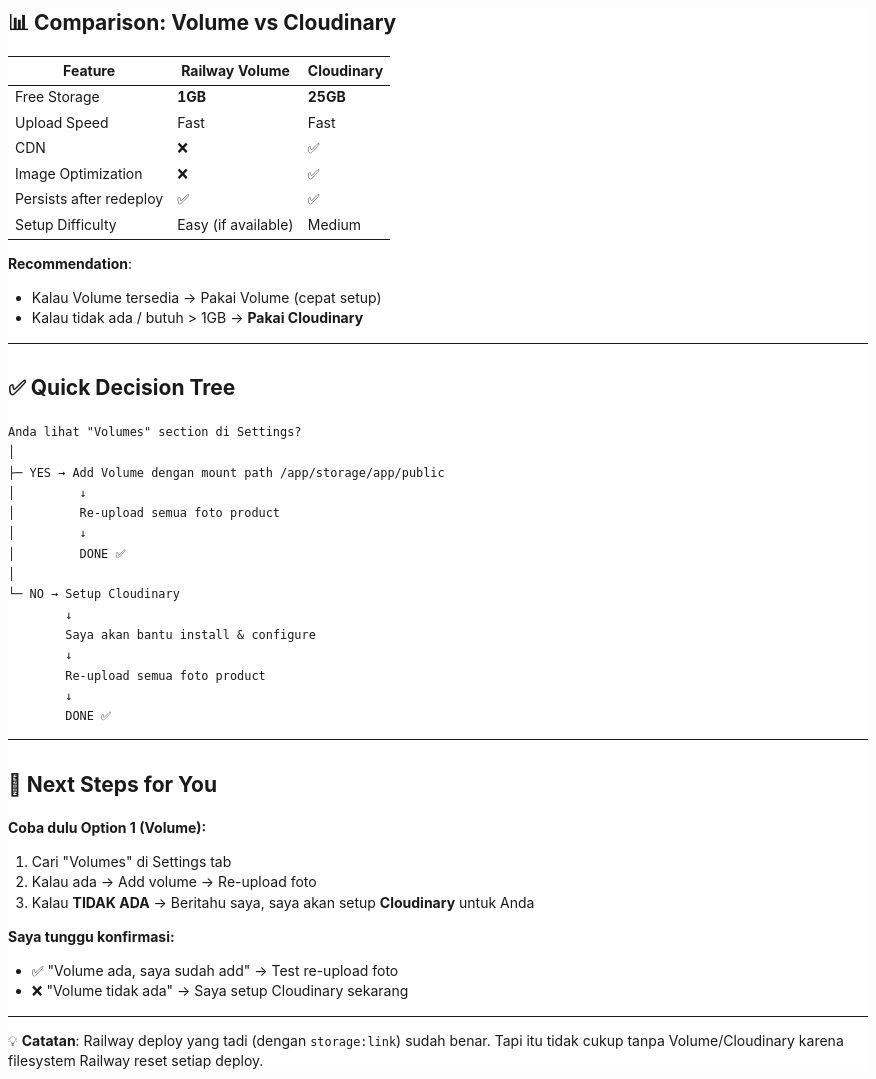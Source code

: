 ## 📊 **Comparison: Volume vs Cloudinary**

| Feature | Railway Volume | Cloudinary |
|---------|---------------|------------|
| Free Storage | **1GB** | **25GB** |
| Upload Speed | Fast | Fast |
| CDN | ❌ | ✅ |
| Image Optimization | ❌ | ✅ |
| Persists after redeploy | ✅ | ✅ |
| Setup Difficulty | Easy (if available) | Medium |

**Recommendation**: 
- Kalau Volume tersedia → Pakai Volume (cepat setup)
- Kalau tidak ada / butuh > 1GB → **Pakai Cloudinary**

---

## ✅ **Quick Decision Tree**

```
Anda lihat "Volumes" section di Settings?
│
├─ YES → Add Volume dengan mount path /app/storage/app/public
│         ↓
│         Re-upload semua foto product
│         ↓
│         DONE ✅
│
└─ NO → Setup Cloudinary
        ↓
        Saya akan bantu install & configure
        ↓
        Re-upload semua foto product
        ↓
        DONE ✅
```

---

## 🚀 **Next Steps for You**

**Coba dulu Option 1 (Volume):**
1. Cari "Volumes" di Settings tab
2. Kalau ada → Add volume → Re-upload foto
3. Kalau **TIDAK ADA** → Beritahu saya, saya akan setup **Cloudinary** untuk Anda

**Saya tunggu konfirmasi:**
- ✅ "Volume ada, saya sudah add" → Test re-upload foto
- ❌ "Volume tidak ada" → Saya setup Cloudinary sekarang

---

💡 **Catatan**: Railway deploy yang tadi (dengan `storage:link`) sudah benar. Tapi itu tidak cukup tanpa Volume/Cloudinary karena filesystem Railway reset setiap deploy.

